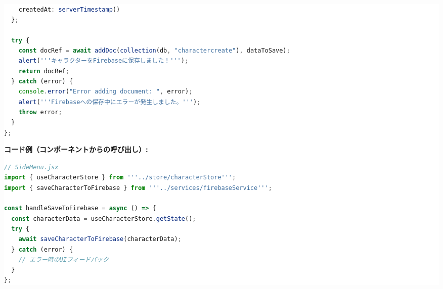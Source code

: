 ```javascript
    createdAt: serverTimestamp()
  };

  try {
    const docRef = await addDoc(collection(db, "charactercreate"), dataToSave);
    alert('''キャラクターをFirebaseに保存しました！''');
    return docRef;
  } catch (error) {
    console.error("Error adding document: ", error);
    alert('''Firebaseへの保存中にエラーが発生しました。''');
    throw error;
  }
};
```

**コード例（コンポーネントからの呼び出し）:**
```jsx
// SideMenu.jsx
import { useCharacterStore } from '''../store/characterStore''';
import { saveCharacterToFirebase } from '''../services/firebaseService''';

const handleSaveToFirebase = async () => {
  const characterData = useCharacterStore.getState();
  try {
    await saveCharacterToFirebase(characterData);
  } catch (error) {
    // エラー時のUIフィードバック
  }
};
```